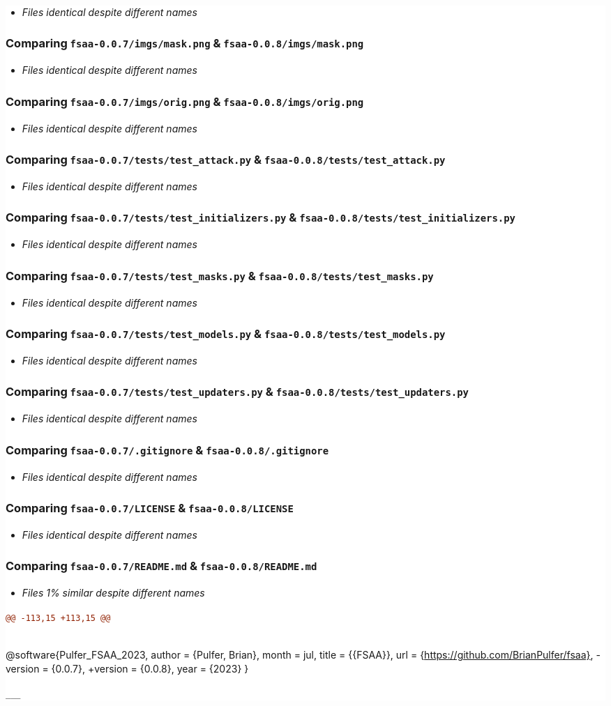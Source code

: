  * *Files identical despite different names*

### Comparing `fsaa-0.0.7/imgs/mask.png` & `fsaa-0.0.8/imgs/mask.png`

 * *Files identical despite different names*

### Comparing `fsaa-0.0.7/imgs/orig.png` & `fsaa-0.0.8/imgs/orig.png`

 * *Files identical despite different names*

### Comparing `fsaa-0.0.7/tests/test_attack.py` & `fsaa-0.0.8/tests/test_attack.py`

 * *Files identical despite different names*

### Comparing `fsaa-0.0.7/tests/test_initializers.py` & `fsaa-0.0.8/tests/test_initializers.py`

 * *Files identical despite different names*

### Comparing `fsaa-0.0.7/tests/test_masks.py` & `fsaa-0.0.8/tests/test_masks.py`

 * *Files identical despite different names*

### Comparing `fsaa-0.0.7/tests/test_models.py` & `fsaa-0.0.8/tests/test_models.py`

 * *Files identical despite different names*

### Comparing `fsaa-0.0.7/tests/test_updaters.py` & `fsaa-0.0.8/tests/test_updaters.py`

 * *Files identical despite different names*

### Comparing `fsaa-0.0.7/.gitignore` & `fsaa-0.0.8/.gitignore`

 * *Files identical despite different names*

### Comparing `fsaa-0.0.7/LICENSE` & `fsaa-0.0.8/LICENSE`

 * *Files identical despite different names*

### Comparing `fsaa-0.0.7/README.md` & `fsaa-0.0.8/README.md`

 * *Files 1% similar despite different names*

```diff
@@ -113,15 +113,15 @@
 
 ```
 @software{Pulfer_FSAA_2023,
 author = {Pulfer, Brian},
 month = jul,
 title = {{FSAA}},
 url = {https://github.com/BrianPulfer/fsaa},
-version = {0.0.7},
+version = {0.0.8},
 year = {2023}
 }
 ```
 ___
 
 ```